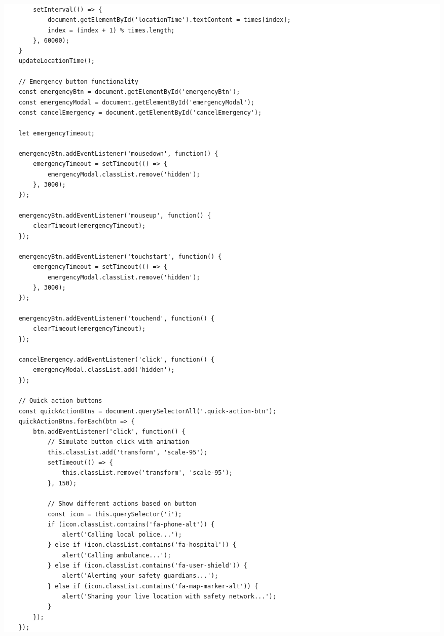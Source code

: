             setInterval(() => {
                document.getElementById('locationTime').textContent = times[index];
                index = (index + 1) % times.length;
            }, 60000);
        }
        updateLocationTime();

        // Emergency button functionality
        const emergencyBtn = document.getElementById('emergencyBtn');
        const emergencyModal = document.getElementById('emergencyModal');
        const cancelEmergency = document.getElementById('cancelEmergency');
        
        let emergencyTimeout;
        
        emergencyBtn.addEventListener('mousedown', function() {
            emergencyTimeout = setTimeout(() => {
                emergencyModal.classList.remove('hidden');
            }, 3000);
        });
        
        emergencyBtn.addEventListener('mouseup', function() {
            clearTimeout(emergencyTimeout);
        });
        
        emergencyBtn.addEventListener('touchstart', function() {
            emergencyTimeout = setTimeout(() => {
                emergencyModal.classList.remove('hidden');
            }, 3000);
        });
        
        emergencyBtn.addEventListener('touchend', function() {
            clearTimeout(emergencyTimeout);
        });
        
        cancelEmergency.addEventListener('click', function() {
            emergencyModal.classList.add('hidden');
        });

        // Quick action buttons
        const quickActionBtns = document.querySelectorAll('.quick-action-btn');
        quickActionBtns.forEach(btn => {
            btn.addEventListener('click', function() {
                // Simulate button click with animation
                this.classList.add('transform', 'scale-95');
                setTimeout(() => {
                    this.classList.remove('transform', 'scale-95');
                }, 150);
                
                // Show different actions based on button
                const icon = this.querySelector('i');
                if (icon.classList.contains('fa-phone-alt')) {
                    alert('Calling local police...');
                } else if (icon.classList.contains('fa-hospital')) {
                    alert('Calling ambulance...');
                } else if (icon.classList.contains('fa-user-shield')) {
                    alert('Alerting your safety guardians...');
                } else if (icon.classList.contains('fa-map-marker-alt')) {
                    alert('Sharing your live location with safety network...');
                }
            });
        });
